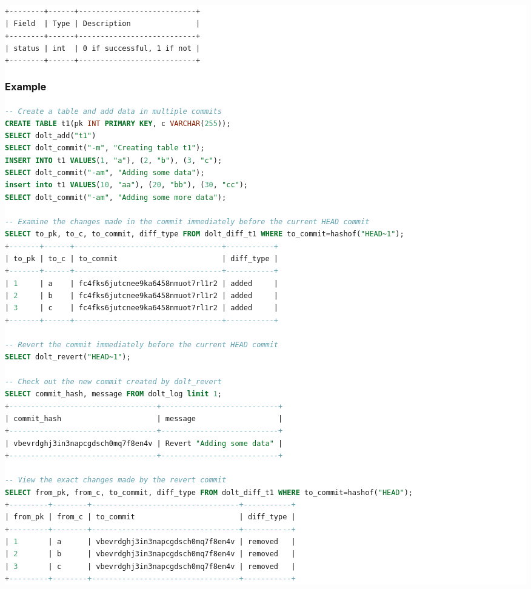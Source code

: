 ```text
+--------+------+---------------------------+
| Field  | Type | Description               |
+--------+------+---------------------------+
| status | int  | 0 if successful, 1 if not |
+--------+------+---------------------------+
```

### Example

```sql
-- Create a table and add data in multiple commits
CREATE TABLE t1(pk INT PRIMARY KEY, c VARCHAR(255));
SELECT dolt_add("t1")
SELECT dolt_commit("-m", "Creating table t1");
INSERT INTO t1 VALUES(1, "a"), (2, "b"), (3, "c");
SELECT dolt_commit("-am", "Adding some data");
insert into t1 VALUES(10, "aa"), (20, "bb"), (30, "cc");
SELECT dolt_commit("-am", "Adding some more data");

-- Examine the changes made in the commit immediately before the current HEAD commit
SELECT to_pk, to_c, to_commit, diff_type FROM dolt_diff_t1 WHERE to_commit=hashof("HEAD~1");
+-------+------+----------------------------------+-----------+
| to_pk | to_c | to_commit                        | diff_type |
+-------+------+----------------------------------+-----------+
| 1     | a    | fc4fks6jutcnee9ka6458nmuot7rl1r2 | added     |
| 2     | b    | fc4fks6jutcnee9ka6458nmuot7rl1r2 | added     |
| 3     | c    | fc4fks6jutcnee9ka6458nmuot7rl1r2 | added     |
+-------+------+----------------------------------+-----------+

-- Revert the commit immediately before the current HEAD commit
SELECT dolt_revert("HEAD~1");

-- Check out the new commit created by dolt_revert
SELECT commit_hash, message FROM dolt_log limit 1;
+----------------------------------+---------------------------+
| commit_hash                      | message                   |
+----------------------------------+---------------------------+
| vbevrdghj3in3napcgdsch0mq7f8en4v | Revert "Adding some data" |
+----------------------------------+---------------------------+

-- View the exact changes made by the revert commit
SELECT from_pk, from_c, to_commit, diff_type FROM dolt_diff_t1 WHERE to_commit=hashof("HEAD");
+---------+--------+----------------------------------+-----------+
| from_pk | from_c | to_commit                        | diff_type |
+---------+--------+----------------------------------+-----------+
| 1       | a      | vbevrdghj3in3napcgdsch0mq7f8en4v | removed   |
| 2       | b      | vbevrdghj3in3napcgdsch0mq7f8en4v | removed   |
| 3       | c      | vbevrdghj3in3napcgdsch0mq7f8en4v | removed   |
+---------+--------+----------------------------------+-----------+
```
